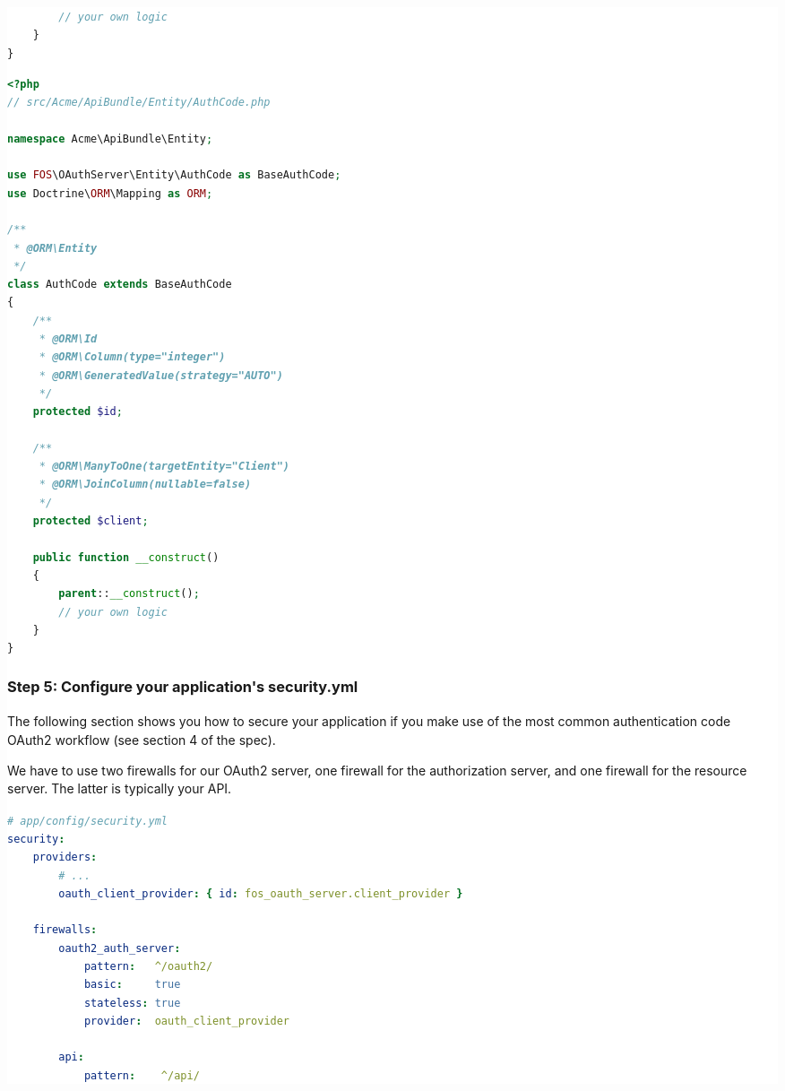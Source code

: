``` php
        // your own logic
    }
}
```

``` php
<?php
// src/Acme/ApiBundle/Entity/AuthCode.php

namespace Acme\ApiBundle\Entity;

use FOS\OAuthServer\Entity\AuthCode as BaseAuthCode;
use Doctrine\ORM\Mapping as ORM;

/**
 * @ORM\Entity
 */
class AuthCode extends BaseAuthCode
{
    /**
     * @ORM\Id
     * @ORM\Column(type="integer")
     * @ORM\GeneratedValue(strategy="AUTO")
     */
    protected $id;

    /**
     * @ORM\ManyToOne(targetEntity="Client")
     * @ORM\JoinColumn(nullable=false)
     */
    protected $client;

    public function __construct()
    {
        parent::__construct();
        // your own logic
    }
}
```

### Step 5: Configure your application's security.yml

The following section shows you how to secure your application if you make
use of the most common authentication code OAuth2 workflow (see section 4 of the spec).

We have to use two firewalls for our OAuth2 server, one firewall for the 
authorization server, and one firewall for the resource server. The latter is
typically your API.

```yaml
# app/config/security.yml
security:
    providers:
        # ...
        oauth_client_provider: { id: fos_oauth_server.client_provider }

    firewalls:
        oauth2_auth_server:
            pattern:   ^/oauth2/
            basic:     true
            stateless: true
            provider:  oauth_client_provider
            
        api:
            pattern:    ^/api/
```